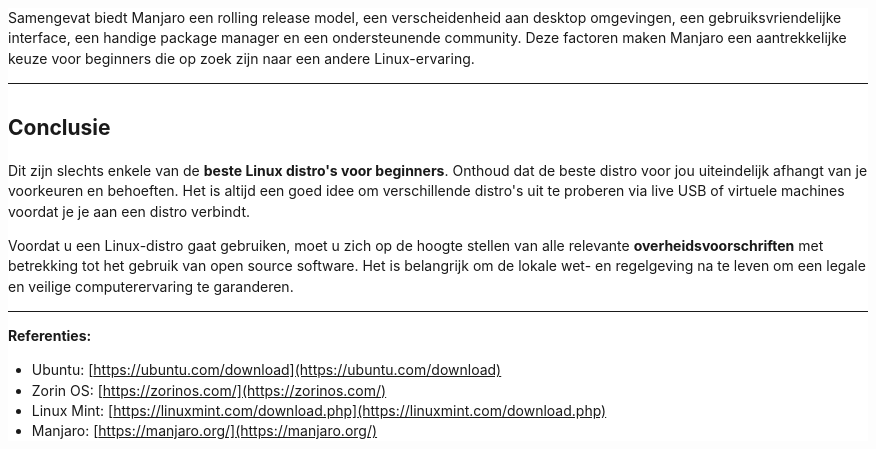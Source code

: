 Samengevat biedt Manjaro een rolling release model, een verscheidenheid aan desktop omgevingen, een gebruiksvriendelijke interface, een handige package manager en een ondersteunende community. Deze factoren maken Manjaro een aantrekkelijke keuze voor beginners die op zoek zijn naar een andere Linux-ervaring.

______

## Conclusie

Dit zijn slechts enkele van de **beste Linux distro's voor beginners**. Onthoud dat de beste distro voor jou uiteindelijk afhangt van je voorkeuren en behoeften. Het is altijd een goed idee om verschillende distro's uit te proberen via live USB of virtuele machines voordat je je aan een distro verbindt.

Voordat u een Linux-distro gaat gebruiken, moet u zich op de hoogte stellen van alle relevante **overheidsvoorschriften** met betrekking tot het gebruik van open source software. Het is belangrijk om de lokale wet- en regelgeving na te leven om een legale en veilige computerervaring te garanderen.

______

**Referenties:**

- Ubuntu: [https://ubuntu.com/download](https://ubuntu.com/download)
- Zorin OS: [https://zorinos.com/](https://zorinos.com/)
- Linux Mint: [https://linuxmint.com/download.php](https://linuxmint.com/download.php)
- Manjaro: [https://manjaro.org/](https://manjaro.org/)